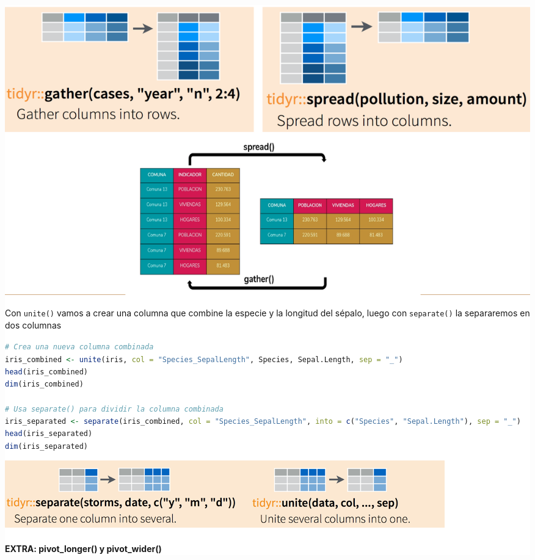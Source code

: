```R
```

![alt text](image_8.png)

Con `unite()` vamos a crear una columna que combine la especie y la longitud del sépalo, luego con `separate()` la separaremos en dos columnas

```R
# Crea una nueva columna combinada
iris_combined <- unite(iris, col = "Species_SepalLength", Species, Sepal.Length, sep = "_")
head(iris_combined)
dim(iris_combined)

# Usa separate() para dividir la columna combinada
iris_separated <- separate(iris_combined, col = "Species_SepalLength", into = c("Species", "Sepal.Length"), sep = "_")
head(iris_separated)
dim(iris_separated)
```

![alt text](image-6.png)

#### EXTRA: pivot_longer() y pivot_wider()
